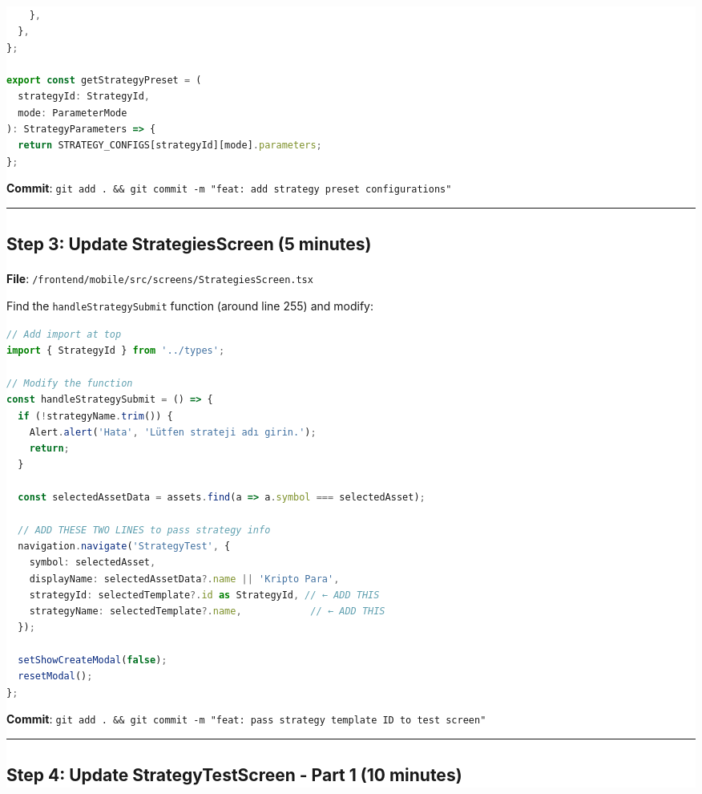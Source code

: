 ```typescript
    },
  },
};

export const getStrategyPreset = (
  strategyId: StrategyId,
  mode: ParameterMode
): StrategyParameters => {
  return STRATEGY_CONFIGS[strategyId][mode].parameters;
};
```

**Commit**: `git add . && git commit -m "feat: add strategy preset configurations"`

---

## Step 3: Update StrategiesScreen (5 minutes)

**File**: `/frontend/mobile/src/screens/StrategiesScreen.tsx`

Find the `handleStrategySubmit` function (around line 255) and modify:

```typescript
// Add import at top
import { StrategyId } from '../types';

// Modify the function
const handleStrategySubmit = () => {
  if (!strategyName.trim()) {
    Alert.alert('Hata', 'Lütfen strateji adı girin.');
    return;
  }

  const selectedAssetData = assets.find(a => a.symbol === selectedAsset);

  // ADD THESE TWO LINES to pass strategy info
  navigation.navigate('StrategyTest', {
    symbol: selectedAsset,
    displayName: selectedAssetData?.name || 'Kripto Para',
    strategyId: selectedTemplate?.id as StrategyId, // ← ADD THIS
    strategyName: selectedTemplate?.name,            // ← ADD THIS
  });

  setShowCreateModal(false);
  resetModal();
};
```

**Commit**: `git add . && git commit -m "feat: pass strategy template ID to test screen"`

---

## Step 4: Update StrategyTestScreen - Part 1 (10 minutes)
